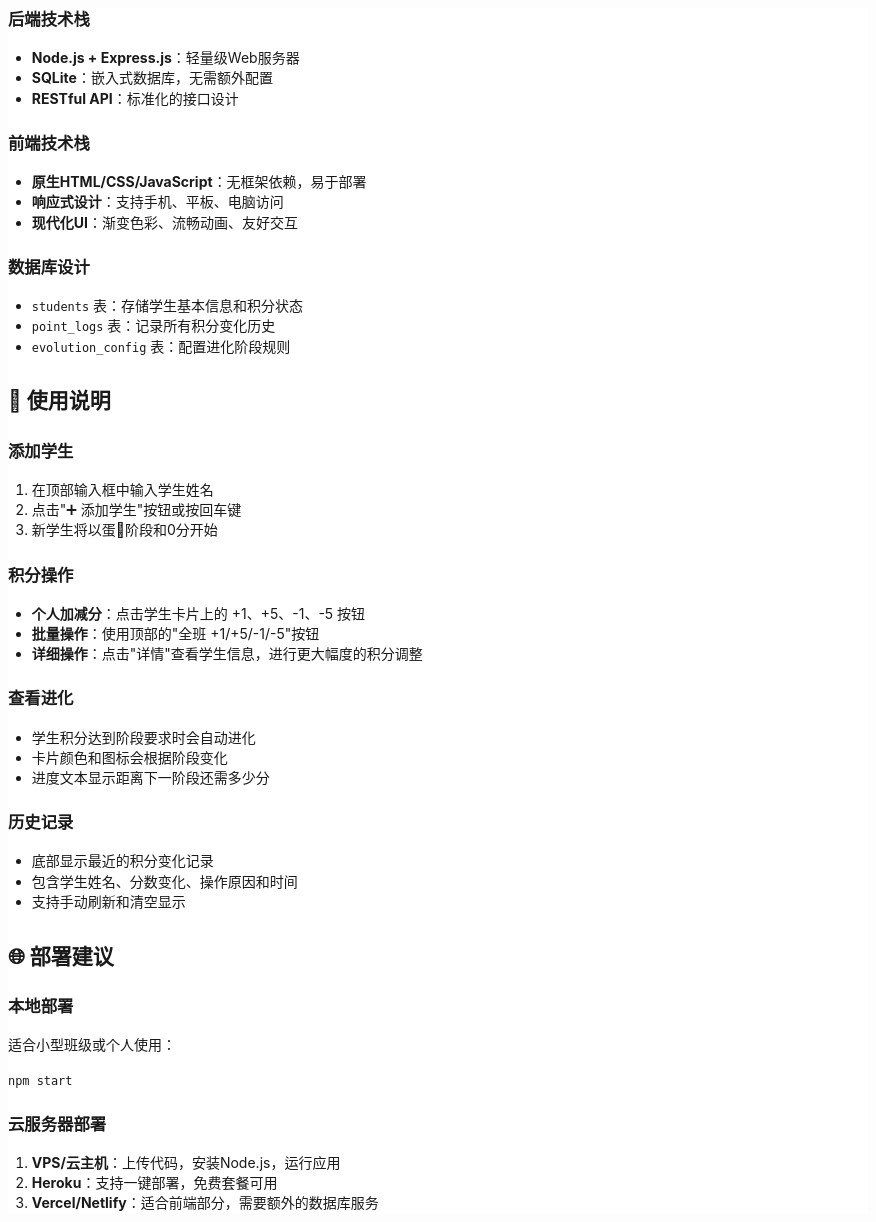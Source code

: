### 后端技术栈
- **Node.js + Express.js**：轻量级Web服务器
- **SQLite**：嵌入式数据库，无需额外配置
- **RESTful API**：标准化的接口设计

### 前端技术栈
- **原生HTML/CSS/JavaScript**：无框架依赖，易于部署
- **响应式设计**：支持手机、平板、电脑访问
- **现代化UI**：渐变色彩、流畅动画、友好交互

### 数据库设计
- `students` 表：存储学生基本信息和积分状态
- `point_logs` 表：记录所有积分变化历史
- `evolution_config` 表：配置进化阶段规则

## 📱 使用说明

### 添加学生
1. 在顶部输入框中输入学生姓名
2. 点击"➕ 添加学生"按钮或按回车键
3. 新学生将以蛋🥚阶段和0分开始

### 积分操作
- **个人加减分**：点击学生卡片上的 +1、+5、-1、-5 按钮
- **批量操作**：使用顶部的"全班 +1/+5/-1/-5"按钮
- **详细操作**：点击"详情"查看学生信息，进行更大幅度的积分调整

### 查看进化
- 学生积分达到阶段要求时会自动进化
- 卡片颜色和图标会根据阶段变化
- 进度文本显示距离下一阶段还需多少分

### 历史记录
- 底部显示最近的积分变化记录
- 包含学生姓名、分数变化、操作原因和时间
- 支持手动刷新和清空显示

## 🌐 部署建议

### 本地部署
适合小型班级或个人使用：
```bash
npm start
```

### 云服务器部署
1. **VPS/云主机**：上传代码，安装Node.js，运行应用
2. **Heroku**：支持一键部署，免费套餐可用
3. **Vercel/Netlify**：适合前端部分，需要额外的数据库服务
